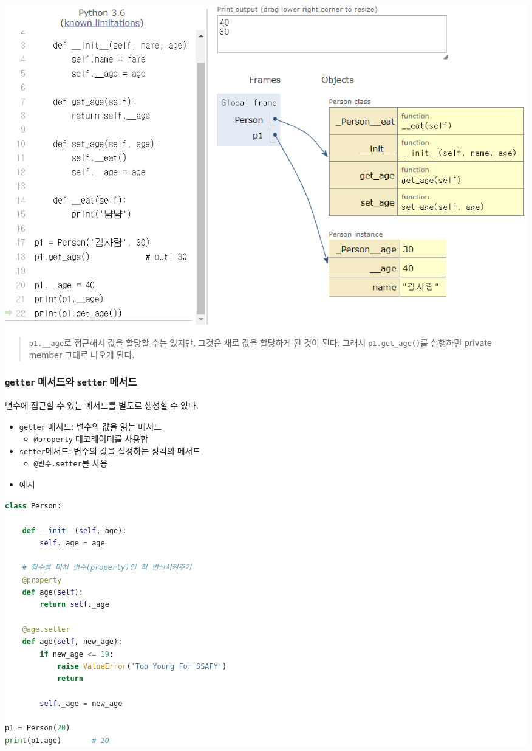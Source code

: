 ![image-20220202222152222](04_OOP.assets/image-20220202222152222.png)

> `p1.__age`로 접근해서 값을 할당할 수는 있지만, 그것은 새로 값을 할당하게 된 것이 된다. 그래서 `p1.get_age()`를 실행하면 private member 그대로 나오게 된다.



### `getter` 메서드와 `setter` 메서드

변수에 접근할 수 있는 메서드를 별도로 생성할 수 있다.

- `getter` 메서드: 변수의 값을 읽는 메서드
  - `@property` 데코레이터를 사용합
- `setter`메서드: 변수의 값을 설정하는 성격의 메서드
  - `@변수.setter`를 사용



* 예시

```python
class Person:
    
    def __init__(self, age):
        self._age = age 
        
    # 함수를 마치 변수(property)인 척 변신시켜주기    
    @property
    def age(self):
        return self._age
    
    @age.setter
    def age(self, new_age):
        if new_age <= 19:
            raise ValueError('Too Young For SSAFY')
            return
        
        self._age = new_age

p1 = Person(20)
print(p1.age)		# 20
```